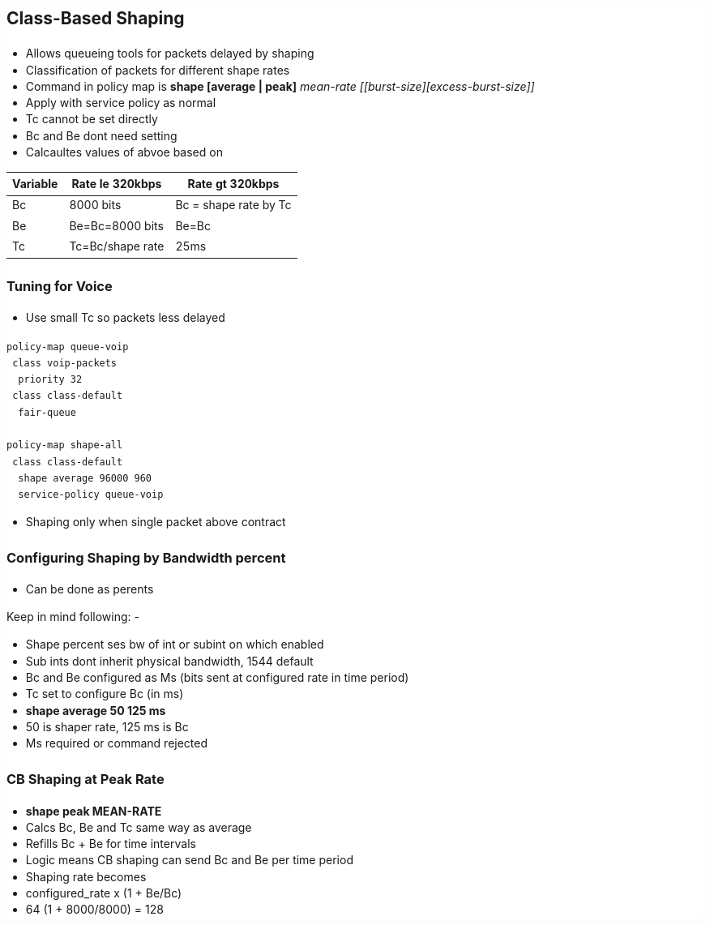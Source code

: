## Class-Based Shaping

* Allows queueing tools for packets delayed by shaping
* Classification of packets for different shape rates
* Command in policy map is **shape [average | peak]** *mean-rate [[burst-size][excess-burst-size]]*
* Apply with service policy as normal
* Tc cannot be set directly
* Bc and Be dont need setting
* Calcaultes values of abvoe based on

|Variable| Rate le 320kbps|Rate gt 320kbps|
|--------|----------------|---------------|
|Bc|8000 bits|Bc = shape rate by Tc|
|Be|Be=Bc=8000 bits|Be=Bc|
|Tc|Tc=Bc/shape rate|25ms|

### Tuning for Voice

* Use small Tc so packets less delayed

```
policy-map queue-voip 
 class voip-packets
  priority 32
 class class-default
  fair-queue

policy-map shape-all
 class class-default
  shape average 96000 960
  service-policy queue-voip
```

* Shaping only when single packet above contract

### Configuring Shaping by Bandwidth percent

* Can be done as perents

Keep in mind following: -
* Shape percent ses bw of int or subint on which enabled
* Sub ints dont inherit physical bandwidth, 1544 default
* Bc and Be configured as Ms (bits sent at configured rate in time period)
* Tc set to configure Bc (in ms)
* **shape average 50 125 ms**
 * 50 is shaper rate, 125 ms is Bc
 * Ms required or command rejected

### CB Shaping at Peak Rate

* **shape peak MEAN-RATE**
* Calcs Bc, Be and Tc same way as average
* Refills Bc + Be for time intervals
* Logic means CB shaping can send Bc and Be per time period
* Shaping rate becomes
 * configured_rate x (1 + Be/Bc)
 * 64 (1 + 8000/8000) = 128
